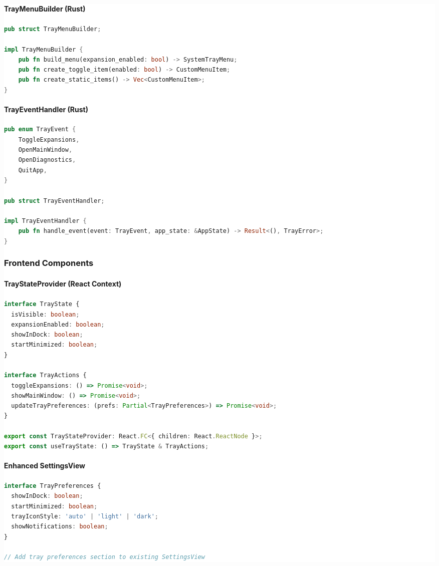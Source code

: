 #### TrayMenuBuilder (Rust)
```rust
pub struct TrayMenuBuilder;

impl TrayMenuBuilder {
    pub fn build_menu(expansion_enabled: bool) -> SystemTrayMenu;
    pub fn create_toggle_item(enabled: bool) -> CustomMenuItem;
    pub fn create_static_items() -> Vec<CustomMenuItem>;
}
```

#### TrayEventHandler (Rust)
```rust
pub enum TrayEvent {
    ToggleExpansions,
    OpenMainWindow,
    OpenDiagnostics,
    QuitApp,
}

pub struct TrayEventHandler;

impl TrayEventHandler {
    pub fn handle_event(event: TrayEvent, app_state: &AppState) -> Result<(), TrayError>;
}
```

### Frontend Components

#### TrayStateProvider (React Context)
```typescript
interface TrayState {
  isVisible: boolean;
  expansionEnabled: boolean;
  showInDock: boolean;
  startMinimized: boolean;
}

interface TrayActions {
  toggleExpansions: () => Promise<void>;
  showMainWindow: () => Promise<void>;
  updateTrayPreferences: (prefs: Partial<TrayPreferences>) => Promise<void>;
}

export const TrayStateProvider: React.FC<{ children: React.ReactNode }>;
export const useTrayState: () => TrayState & TrayActions;
```

#### Enhanced SettingsView
```typescript
interface TrayPreferences {
  showInDock: boolean;
  startMinimized: boolean;
  trayIconStyle: 'auto' | 'light' | 'dark';
  showNotifications: boolean;
}

// Add tray preferences section to existing SettingsView
```
